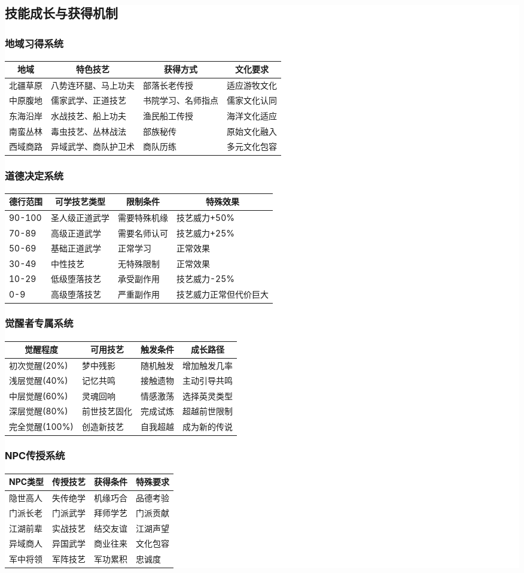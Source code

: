 
## 技能成长与获得机制

### 地域习得系统
| 地域 | 特色技艺 | 获得方式 | 文化要求 |
|------|----------|----------|----------|
| 北疆草原 | 八势连环腿、马上功夫 | 部落长老传授 | 适应游牧文化 |
| 中原腹地 | 儒家武学、正道技艺 | 书院学习、名师指点 | 儒家文化认同 |
| 东海沿岸 | 水战技艺、船上功夫 | 渔民船工传授 | 海洋文化适应 |
| 南蛮丛林 | 毒虫技艺、丛林战法 | 部族秘传 | 原始文化融入 |
| 西域商路 | 异域武学、商队护卫术 | 商队历练 | 多元文化包容 |

### 道德决定系统
| 德行范围 | 可学技艺类型 | 限制条件 | 特殊效果 |
|----------|--------------|----------|----------|
| 90-100 | 圣人级正道武学 | 需要特殊机缘 | 技艺威力+50% |
| 70-89 | 高级正道武学 | 需要名师认可 | 技艺威力+25% |
| 50-69 | 基础正道武学 | 正常学习 | 正常效果 |
| 30-49 | 中性技艺 | 无特殊限制 | 正常效果 |
| 10-29 | 低级堕落技艺 | 承受副作用 | 技艺威力-25% |
| 0-9 | 高级堕落技艺 | 严重副作用 | 技艺威力正常但代价巨大 |

### 觉醒者专属系统
| 觉醒程度 | 可用技艺 | 触发条件 | 成长路径 |
|----------|----------|----------|----------|
| 初次觉醒(20%) | 梦中残影 | 随机触发 | 增加触发几率 |
| 浅层觉醒(40%) | 记忆共鸣 | 接触遗物 | 主动引导共鸣 |
| 中层觉醒(60%) | 灵魂回响 | 情感激荡 | 选择英灵类型 |
| 深层觉醒(80%) | 前世技艺固化 | 完成试炼 | 超越前世限制 |
| 完全觉醒(100%) | 创造新技艺 | 自我超越 | 成为新的传说 |

### NPC传授系统
| NPC类型 | 传授技艺 | 获得条件 | 特殊要求 |
|---------|----------|----------|----------|
| 隐世高人 | 失传绝学 | 机缘巧合 | 品德考验 |
| 门派长老 | 门派武学 | 拜师学艺 | 门派贡献 |
| 江湖前辈 | 实战技艺 | 结交友谊 | 江湖声望 |
| 异域商人 | 异国武学 | 商业往来 | 文化包容 |
| 军中将领 | 军阵技艺 | 军功累积 | 忠诚度 |
